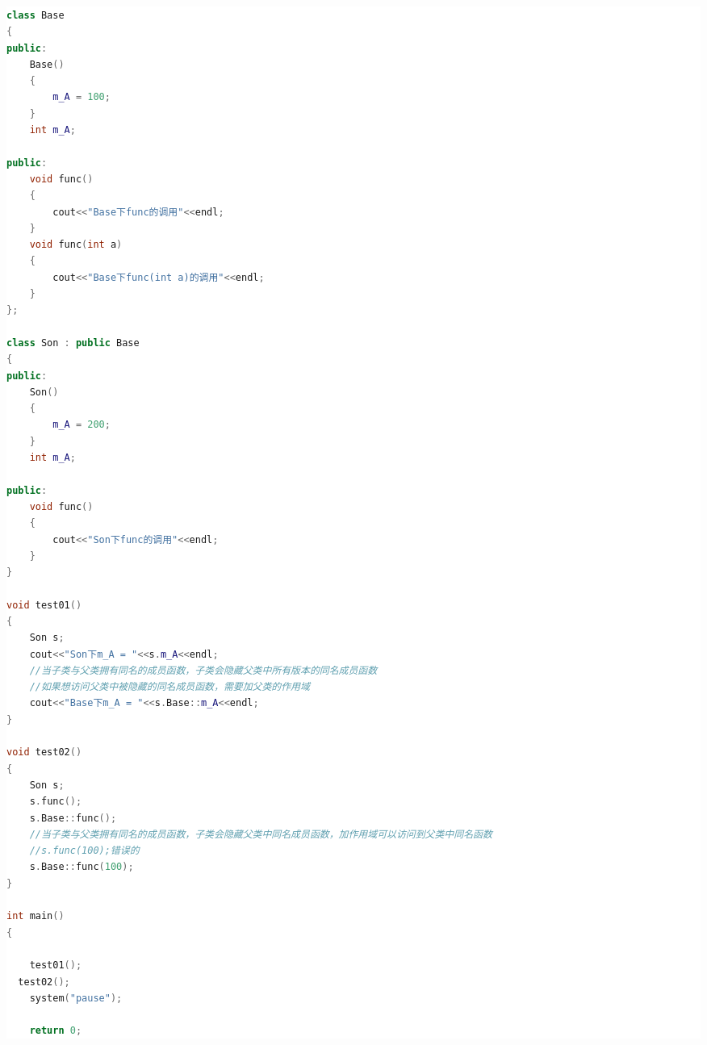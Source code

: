```cpp
class Base
{
public:
    Base()
    {
        m_A = 100;
    }
    int m_A;

public:
    void func()
    {
        cout<<"Base下func的调用"<<endl;
    }    
    void func(int a)
    {
        cout<<"Base下func(int a)的调用"<<endl;
    }    
};

class Son : public Base
{
public:
    Son()
    {
        m_A = 200;
    }
    int m_A;
        
public:    
    void func()
    {
        cout<<"Son下func的调用"<<endl;
    }    
}

void test01()
{
    Son s;
    cout<<"Son下m_A = "<<s.m_A<<endl;
    //当子类与父类拥有同名的成员函数，子类会隐藏父类中所有版本的同名成员函数
    //如果想访问父类中被隐藏的同名成员函数，需要加父类的作用域
    cout<<"Base下m_A = "<<s.Base::m_A<<endl;
}

void test02()
{
    Son s;
    s.func();
    s.Base::func();
    //当子类与父类拥有同名的成员函数，子类会隐藏父类中同名成员函数，加作用域可以访问到父类中同名函数
    //s.func(100);错误的
    s.Base::func(100);
}

int main() 
{

    test01();
  test02();
    system("pause");

    return 0;
```